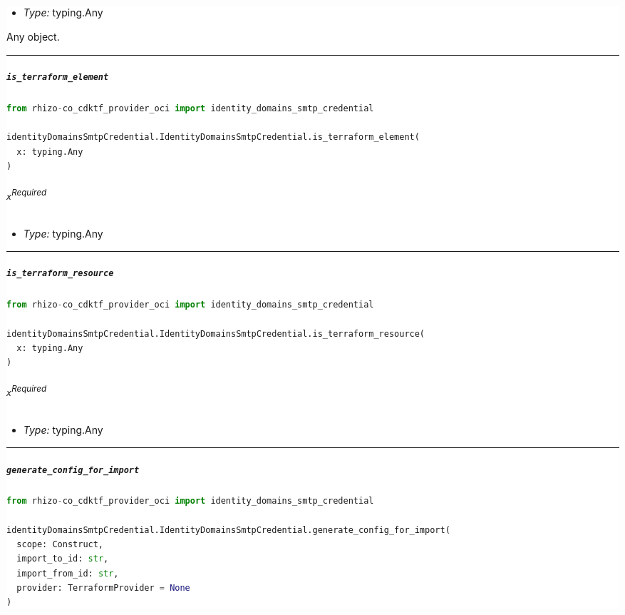 - *Type:* typing.Any

Any object.

---

##### `is_terraform_element` <a name="is_terraform_element" id="rhizo-co-terraform-provider-oci.identityDomainsSmtpCredential.IdentityDomainsSmtpCredential.isTerraformElement"></a>

```python
from rhizo-co_cdktf_provider_oci import identity_domains_smtp_credential

identityDomainsSmtpCredential.IdentityDomainsSmtpCredential.is_terraform_element(
  x: typing.Any
)
```

###### `x`<sup>Required</sup> <a name="x" id="rhizo-co-terraform-provider-oci.identityDomainsSmtpCredential.IdentityDomainsSmtpCredential.isTerraformElement.parameter.x"></a>

- *Type:* typing.Any

---

##### `is_terraform_resource` <a name="is_terraform_resource" id="rhizo-co-terraform-provider-oci.identityDomainsSmtpCredential.IdentityDomainsSmtpCredential.isTerraformResource"></a>

```python
from rhizo-co_cdktf_provider_oci import identity_domains_smtp_credential

identityDomainsSmtpCredential.IdentityDomainsSmtpCredential.is_terraform_resource(
  x: typing.Any
)
```

###### `x`<sup>Required</sup> <a name="x" id="rhizo-co-terraform-provider-oci.identityDomainsSmtpCredential.IdentityDomainsSmtpCredential.isTerraformResource.parameter.x"></a>

- *Type:* typing.Any

---

##### `generate_config_for_import` <a name="generate_config_for_import" id="rhizo-co-terraform-provider-oci.identityDomainsSmtpCredential.IdentityDomainsSmtpCredential.generateConfigForImport"></a>

```python
from rhizo-co_cdktf_provider_oci import identity_domains_smtp_credential

identityDomainsSmtpCredential.IdentityDomainsSmtpCredential.generate_config_for_import(
  scope: Construct,
  import_to_id: str,
  import_from_id: str,
  provider: TerraformProvider = None
)
```
